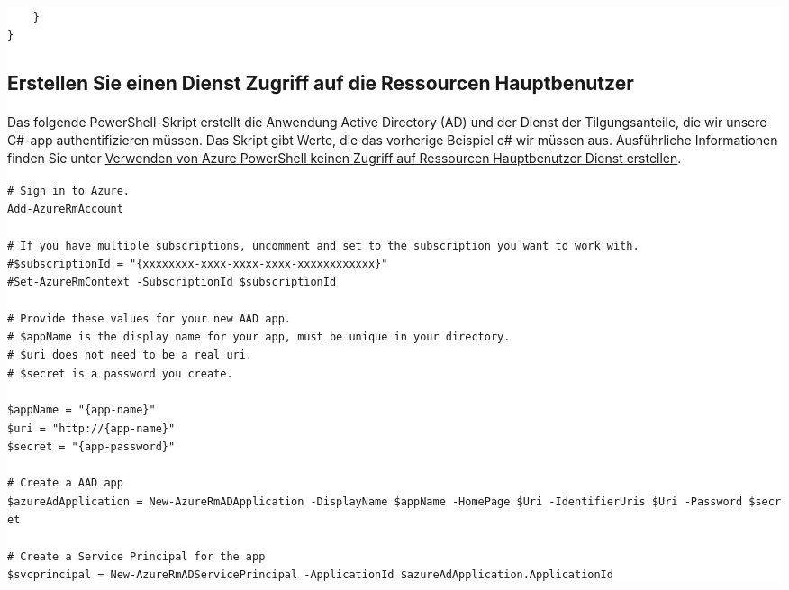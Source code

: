 ```
    }
}
```





## <a name="create-a-service-principal-to-access-resources"></a>Erstellen Sie einen Dienst Zugriff auf die Ressourcen Hauptbenutzer

Das folgende PowerShell-Skript erstellt die Anwendung Active Directory (AD) und der Dienst der Tilgungsanteile, die wir unsere C#-app authentifizieren müssen. Das Skript gibt Werte, die das vorherige Beispiel c# wir müssen aus. Ausführliche Informationen finden Sie unter [Verwenden von Azure PowerShell keinen Zugriff auf Ressourcen Hauptbenutzer Dienst erstellen](../resource-group-authenticate-service-principal.md).

   
    # Sign in to Azure.
    Add-AzureRmAccount
    
    # If you have multiple subscriptions, uncomment and set to the subscription you want to work with.
    #$subscriptionId = "{xxxxxxxx-xxxx-xxxx-xxxx-xxxxxxxxxxxx}"
    #Set-AzureRmContext -SubscriptionId $subscriptionId
    
    # Provide these values for your new AAD app.
    # $appName is the display name for your app, must be unique in your directory.
    # $uri does not need to be a real uri.
    # $secret is a password you create.
    
    $appName = "{app-name}"
    $uri = "http://{app-name}"
    $secret = "{app-password}"
    
    # Create a AAD app
    $azureAdApplication = New-AzureRmADApplication -DisplayName $appName -HomePage $Uri -IdentifierUris $Uri -Password $secret
    
    # Create a Service Principal for the app
    $svcprincipal = New-AzureRmADServicePrincipal -ApplicationId $azureAdApplication.ApplicationId
    
